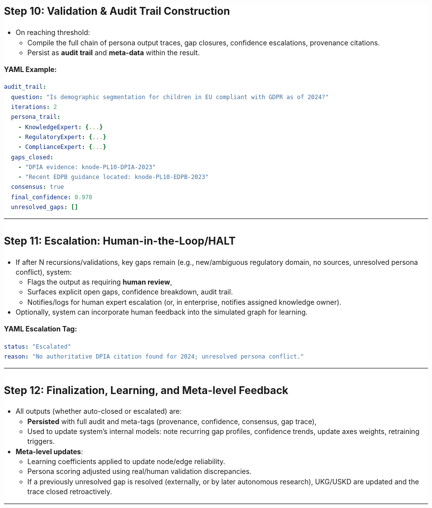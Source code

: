 
## **Step 10: Validation & Audit Trail Construction**

- On reaching threshold:
    - Compile the full chain of persona output traces, gap closures, confidence escalations, provenance citations.
    - Persist as **audit trail** and **meta-data** within the result.

**YAML Example:**
```yaml
audit_trail:
  question: "Is demographic segmentation for children in EU compliant with GDPR as of 2024?"
  iterations: 2
  persona_trail:
    - KnowledgeExpert: {...}
    - RegulatoryExpert: {...}
    - ComplianceExpert: {...}
  gaps_closed:
    - "DPIA evidence: knode-PL10-DPIA-2023"
    - "Recent EDPB guidance located: knode-PL10-EDPB-2023"
  consensus: true
  final_confidence: 0.978
  unresolved_gaps: []
```

---

## **Step 11: Escalation: Human-in-the-Loop/HALT**

- If after N recursions/validations, key gaps remain (e.g., new/ambiguous regulatory domain, no sources, unresolved persona conflict), system:
    - Flags the output as requiring **human review**,
    - Surfaces explicit open gaps, confidence breakdown, audit trail.
    - Notifies/logs for human expert escalation (or, in enterprise, notifies assigned knowledge owner).
- Optionally, system can incorporate human feedback into the simulated graph for learning.

**YAML Escalation Tag:**
```yaml
status: "Escalated"
reason: "No authoritative DPIA citation found for 2024; unresolved persona conflict."
```

---

## **Step 12: Finalization, Learning, and Meta-level Feedback**

- All outputs (whether auto-closed or escalated) are:
    - **Persisted** with full audit and meta-tags (provenance, confidence, consensus, gap trace),
    - Used to update system’s internal models: note recurring gap profiles, confidence trends, update axes weights, retraining triggers.
- **Meta-level updates**:
    - Learning coefficients applied to update node/edge reliability.
    - Persona scoring adjusted using real/human validation discrepancies.
    - If a previously unresolved gap is resolved (externally, or by later autonomous research), UKG/USKD are updated and the trace closed retroactively.

---